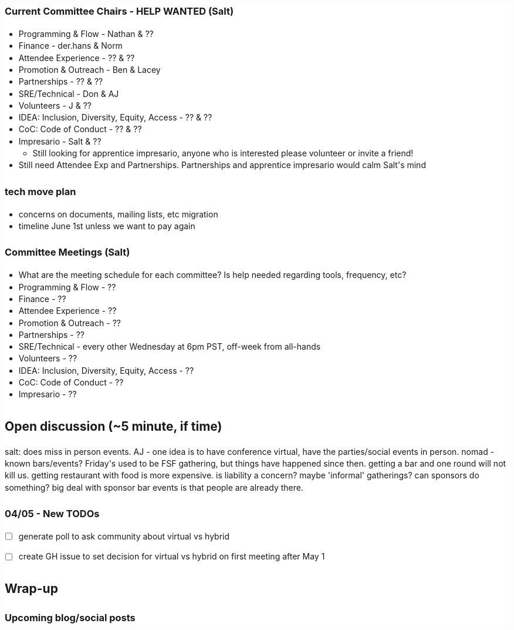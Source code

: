### Current Committee Chairs - HELP WANTED (Salt)
- Programming & Flow - Nathan & ??
- Finance - der.hans & Norm
- Attendee Experience - ?? & ??
- Promotion & Outreach - Ben & Lacey
- Partnerships - ?? & ??
- SRE/Technical - Don & AJ
- Volunteers - J & ??
- IDEA: Inclusion, Diversity, Equity, Access - ?? & ??
- CoC: Code of Conduct - ?? & ??
- Impresario - Salt & ??
  - Still looking for apprentice impresario, anyone who is interested please volunteer or invite a friend!
- Still need Attendee Exp and Partnerships.  Partnerships and apprentice impresario would calm Salt's mind

### tech move plan
- concerns on documents, mailing lists, etc migration
- timeline June 1st unless we want to pay again

### Committee Meetings (Salt)
- What are the meeting schedule for each committee? Is help needed regarding tools, frequency, etc?
- Programming & Flow - ??
- Finance - ??
- Attendee Experience - ??
- Promotion & Outreach - ??
- Partnerships - ??
- SRE/Technical - every other Wednesday at 6pm PST, off-week from all-hands
- Volunteers - ??
- IDEA: Inclusion, Diversity, Equity, Access - ??
- CoC: Code of Conduct - ??
- Impresario - ??


## Open discussion (~5 minute, if time)
salt:  does miss in person events.  AJ - one idea is to have conference virtual, have the parties/social events in person.  nomad - known bars/events?   Friday's used to be FSF gathering, but things have happened since then.   getting a bar and one round will not kill us.   getting restaurant with food is more expensive.  is liability a concern?  maybe 'informal' gatherings?  can sponsors do something?  big deal with sponsor bar events is that people are already there.

### 04/05 - New TODOs
- [ ] generate poll to ask community about virtual vs hybrid
- [ ] create GH issue to set decision  for virtual vs hybrid on first meeting after May 1


## Wrap-up

### Upcoming blog/social posts
